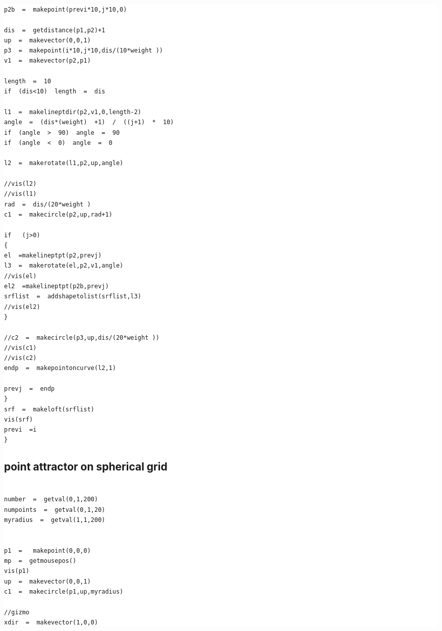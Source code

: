 ```
p2b  =  makepoint(previ*10,j*10,0)

dis  =  getdistance(p1,p2)+1
up  =  makevector(0,0,1)
p3  =  makepoint(i*10,j*10,dis/(10*weight ))
v1  =  makevector(p2,p1)

length  =  10
if  (dis<10)  length  =  dis

l1  =  makelineptdir(p2,v1,0,length-2)
angle  =  (dis*(weight)  +1)  /  ((j+1)  *  10)
if  (angle  >  90)  angle  =  90
if  (angle  <  0)  angle  =  0

l2  =  makerotate(l1,p2,up,angle)

//vis(l2)
//vis(l1)
rad  =  dis/(20*weight )
c1  =  makecircle(p2,up,rad+1)

if   (j>0)
{
el  =makelineptpt(p2,prevj)
l3  =  makerotate(el,p2,v1,angle)
//vis(el)
el2  =makelineptpt(p2b,prevj)
srflist  =  addshapetolist(srflist,l3)
//vis(el2)
}

//c2  =  makecircle(p3,up,dis/(20*weight ))
//vis(c1)
//vis(c2)
endp  =  makepointoncurve(l2,1)

prevj  =  endp
}
srf  =  makeloft(srflist)
vis(srf)
previ  =i
}

```

## point attractor on spherical grid ##
```

number  =  getval(0,1,200)
numpoints  =  getval(0,1,20)
myradius  =  getval(1,1,200)


p1  =   makepoint(0,0,0)
mp  =  getmousepos()
vis(p1)
up  =  makevector(0,0,1)
c1  =  makecircle(p1,up,myradius)

//gizmo
xdir  =  makevector(1,0,0)
```